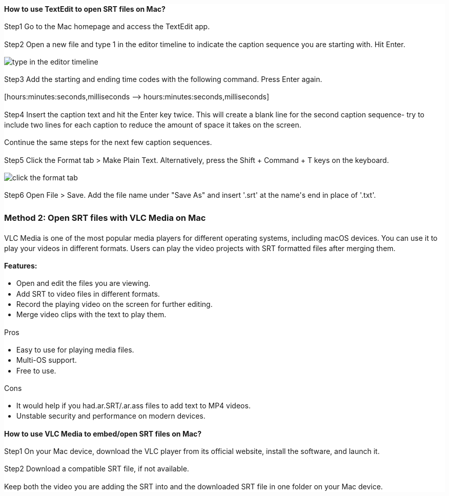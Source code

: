 **How to use TextEdit to open SRT files on Mac?**

Step1 Go to the Mac homepage and access the TextEdit app.

Step2 Open a new file and type 1 in the editor timeline to indicate the caption sequence you are starting with. Hit Enter.

![type in the editor timeline](https://images.wondershare.com/filmora/article-images/2022/11/how-to-open-or-edit-srt-on-mac-1.jpg)

Step3 Add the starting and ending time codes with the following command. Press Enter again.

\[hours:minutes:seconds,milliseconds ––> hours:minutes:seconds,milliseconds\]

Step4 Insert the caption text and hit the Enter key twice. This will create a blank line for the second caption sequence- try to include two lines for each caption to reduce the amount of space it takes on the screen.

Continue the same steps for the next few caption sequences.

Step5 Click the Format tab > Make Plain Text. Alternatively, press the Shift + Command + T keys on the keyboard.

![click the format tab](https://images.wondershare.com/filmora/article-images/2022/11/how-to-open-or-edit-srt-on-mac-2.jpg)

Step6 Open File > Save. Add the file name under "Save As" and insert '.srt' at the name's end in place of '.txt'.

### Method 2: Open SRT files with VLC Media on Mac

VLC Media is one of the most popular media players for different operating systems, including macOS devices. You can use it to play your videos in different formats. Users can play the video projects with SRT formatted files after merging them.

**Features:**

* Open and edit the files you are viewing.
* Add SRT to video files in different formats.
* Record the playing video on the screen for further editing.
* Merge video clips with the text to play them.

 Pros

* Easy to use for playing media files.
* Multi-OS support.
* Free to use.

 Cons

* It would help if you had.ar.SRT/.ar.ass files to add text to MP4 videos.
* Unstable security and performance on modern devices.

**How to use VLC Media to embed/open SRT files on Mac?**

Step1 On your Mac device, download the VLC player from its official website, install the software, and launch it.

Step2 Download a compatible SRT file, if not available.

Keep both the video you are adding the SRT into and the downloaded SRT file in one folder on your Mac device.
